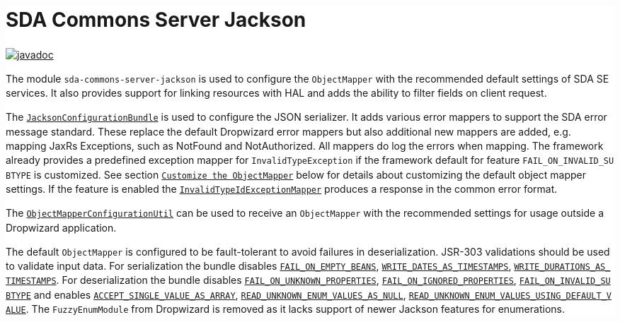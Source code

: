 # SDA Commons Server Jackson

[![javadoc](https://javadoc.io/badge2/org.sdase.commons/sda-commons-server-jackson/javadoc.svg)](https://javadoc.io/doc/org.sdase.commons/sda-commons-server-jackson)

The module `sda-commons-server-jackson` is used to configure the `ObjectMapper` with the recommended default settings 
of SDA SE services. It also provides support for linking resources with HAL and adds the ability to filter fields on 
client request.

The [`JacksonConfigurationBundle`](https://github.com/SDA-SE/sda-dropwizard-commons/tree/master/sda-commons-server-jackson/src/main/java/org/sdase/commons/server/jackson/JacksonConfigurationBundle.java) is
used to configure the JSON serializer. It adds various error mappers to support the SDA error message standard. These
replace the default Dropwizard error mappers but also additional new mappers are added, e.g. mapping JaxRs Exceptions, 
such as NotFound and NotAuthorized. All mappers do log the errors when mapping.
The framework already provides a predefined exception mapper for `InvalidTypeException` if the framework default
for feature `FAIL_ON_INVALID_SUBTYPE` is customized. See section [`Customize the ObjectMapper`](#customize-the-objectmapper) below for details
about customizing the default object mapper settings. If the feature is enabled the [`InvalidTypeIdExceptionMapper`](https://github.com/SDA-SE/sda-dropwizard-commons/tree/master/sda-commons-server-jackson/src/main/java/org/sdase/commons/server/jackson/errors/InvalidTypeIdExceptionMapper.java)
produces a response in the common error format.

The [`ObjectMapperConfigurationUtil`](https://github.com/SDA-SE/sda-dropwizard-commons/tree/master/sda-commons-server-jackson/src/main/java/org/sdase/commons/server/jackson/ObjectMapperConfigurationUtil.java)
can be used to receive an `ObjectMapper` with the recommended settings for usage outside a Dropwizard application.  

The default `ObjectMapper` is configured to be fault-tolerant to avoid failures in deserialization. JSR-303 validations
should be used to validate input data. For serialization the bundle disables 
[`FAIL_ON_EMPTY_BEANS`](https://static.javadoc.io/com.fasterxml.jackson.core/jackson-databind/2.9.7/com/fasterxml/jackson/databind/SerializationFeature.html#FAIL_ON_EMPTY_BEANS),
[`WRITE_DATES_AS_TIMESTAMPS`](https://static.javadoc.io/com.fasterxml.jackson.core/jackson-databind/2.9.7/com/fasterxml/jackson/databind/SerializationFeature.html#WRITE_DATES_AS_TIMESTAMPS),
[`WRITE_DURATIONS_AS_TIMESTAMPS`](https://static.javadoc.io/com.fasterxml.jackson.core/jackson-databind/2.9.7/com/fasterxml/jackson/databind/SerializationFeature.html#WRITE_DURATIONS_AS_TIMESTAMPS).
For deserialization the bundle disables 
[`FAIL_ON_UNKNOWN_PROPERTIES`](https://static.javadoc.io/com.fasterxml.jackson.core/jackson-databind/2.9.7/com/fasterxml/jackson/databind/DeserializationFeature.html#FAIL_ON_UNKNOWN_PROPERTIES),
[`FAIL_ON_IGNORED_PROPERTIES`](https://static.javadoc.io/com.fasterxml.jackson.core/jackson-databind/2.9.7/com/fasterxml/jackson/databind/DeserializationFeature.html#FAIL_ON_IGNORED_PROPERTIES),
[`FAIL_ON_INVALID_SUBTYPE`](https://static.javadoc.io/com.fasterxml.jackson.core/jackson-databind/2.9.7/com/fasterxml/jackson/databind/DeserializationFeature.html#FAIL_ON_INVALID_SUBTYPE) 
and enables
[`ACCEPT_SINGLE_VALUE_AS_ARRAY`](https://static.javadoc.io/com.fasterxml.jackson.core/jackson-databind/2.9.7/com/fasterxml/jackson/databind/DeserializationFeature.html#ACCEPT_SINGLE_VALUE_AS_ARRAY),
[`READ_UNKNOWN_ENUM_VALUES_AS_NULL`](https://static.javadoc.io/com.fasterxml.jackson.core/jackson-databind/2.9.7/com/fasterxml/jackson/databind/DeserializationFeature.html#READ_UNKNOWN_ENUM_VALUES_AS_NULL), 
[`READ_UNKNOWN_ENUM_VALUES_USING_DEFAULT_VALUE`](https://static.javadoc.io/com.fasterxml.jackson.core/jackson-databind/2.9.7/com/fasterxml/jackson/databind/DeserializationFeature.html#READ_UNKNOWN_ENUM_VALUES_USING_DEFAULT_VALUE).
The `FuzzyEnumModule` from Dropwizard is removed as it lacks support of newer Jackson features for enumerations.
